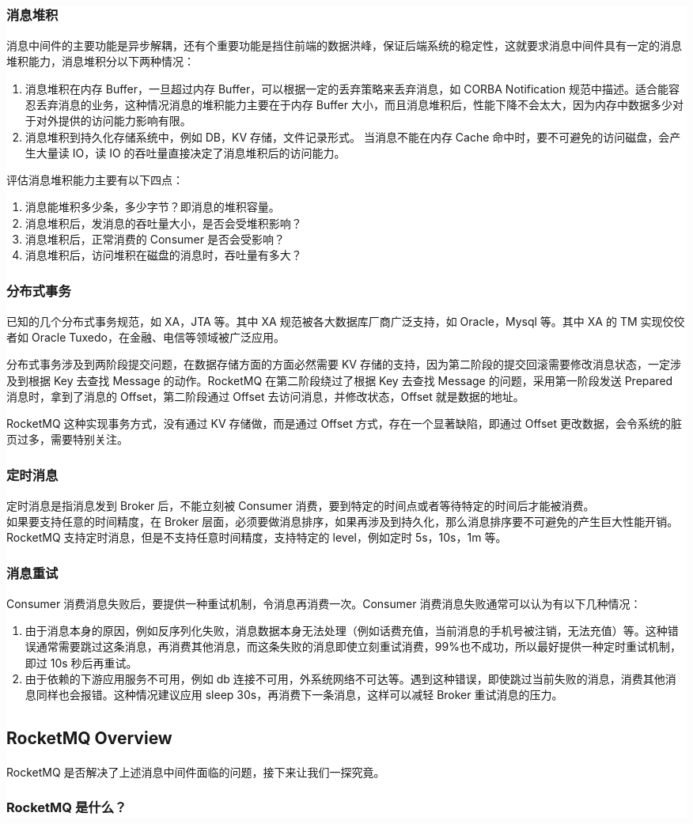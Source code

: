 ### [](http://jm.taobao.org/2017/01/12/rocketmq-quick-start-in-10-minutes/#消息堆积 "消息堆积")消息堆积

消息中间件的主要功能是异步解耦，还有个重要功能是挡住前端的数据洪峰，保证后端系统的稳定性，这就要求消息中间件具有一定的消息堆积能力，消息堆积分以下两种情况：

1.  消息堆积在内存 Buffer，一旦超过内存 Buffer，可以根据一定的丢弃策略来丢弃消息，如 CORBA Notification 规范中描述。适合能容忍丢弃消息的业务，这种情况消息的堆积能力主要在于内存 Buffer 大小，而且消息堆积后，性能下降不会太大，因为内存中数据多少对于对外提供的访问能力影响有限。
2.  消息堆积到持久化存储系统中，例如 DB，KV 存储，文件记录形式。 当消息不能在内存 Cache 命中时，要不可避免的访问磁盘，会产生大量读 IO，读 IO 的吞吐量直接决定了消息堆积后的访问能力。

评估消息堆积能力主要有以下四点：

1.  消息能堆积多少条，多少字节？即消息的堆积容量。
2.  消息堆积后，发消息的吞吐量大小，是否会受堆积影响？
3.  消息堆积后，正常消费的 Consumer 是否会受影响？
4.  消息堆积后，访问堆积在磁盘的消息时，吞吐量有多大？

### [](http://jm.taobao.org/2017/01/12/rocketmq-quick-start-in-10-minutes/#分布式事务 "分布式事务")分布式事务

已知的几个分布式事务规范，如 XA，JTA 等。其中 XA 规范被各大数据库厂商广泛支持，如 Oracle，Mysql 等。其中 XA 的 TM 实现佼佼者如 Oracle Tuxedo，在金融、电信等领域被广泛应用。

分布式事务涉及到两阶段提交问题，在数据存储方面的方面必然需要 KV 存储的支持，因为第二阶段的提交回滚需要修改消息状态，一定涉及到根据 Key 去查找 Message 的动作。RocketMQ 在第二阶段绕过了根据 Key 去查找 Message 的问题，采用第一阶段发送 Prepared 消息时，拿到了消息的 Offset，第二阶段通过 Offset 去访问消息，并修改状态，Offset 就是数据的地址。

RocketMQ 这种实现事务方式，没有通过 KV 存储做，而是通过 Offset 方式，存在一个显著缺陷，即通过 Offset 更改数据，会令系统的脏页过多，需要特别关注。

### [](http://jm.taobao.org/2017/01/12/rocketmq-quick-start-in-10-minutes/#定时消息 "定时消息")定时消息

定时消息是指消息发到 Broker 后，不能立刻被 Consumer 消费，要到特定的时间点或者等待特定的时间后才能被消费。  
如果要支持任意的时间精度，在 Broker 层面，必须要做消息排序，如果再涉及到持久化，那么消息排序要不可避免的产生巨大性能开销。  
RocketMQ 支持定时消息，但是不支持任意时间精度，支持特定的 level，例如定时 5s，10s，1m 等。

### [](http://jm.taobao.org/2017/01/12/rocketmq-quick-start-in-10-minutes/#消息重试 "消息重试")消息重试

Consumer 消费消息失败后，要提供一种重试机制，令消息再消费一次。Consumer 消费消息失败通常可以认为有以下几种情况：

1.  由于消息本身的原因，例如反序列化失败，消息数据本身无法处理（例如话费充值，当前消息的手机号被注销，无法充值）等。这种错误通常需要跳过这条消息，再消费其他消息，而这条失败的消息即使立刻重试消费，99%也不成功，所以最好提供一种定时重试机制，即过 10s 秒后再重试。
2.  由于依赖的下游应用服务不可用，例如 db 连接不可用，外系统网络不可达等。遇到这种错误，即使跳过当前失败的消息，消费其他消息同样也会报错。这种情况建议应用 sleep 30s，再消费下一条消息，这样可以减轻 Broker 重试消息的压力。

## [](http://jm.taobao.org/2017/01/12/rocketmq-quick-start-in-10-minutes/#RocketMQ-Overview "RocketMQ Overview")RocketMQ Overview

RocketMQ 是否解决了上述消息中间件面临的问题，接下来让我们一探究竟。

### [](http://jm.taobao.org/2017/01/12/rocketmq-quick-start-in-10-minutes/#RocketMQ-是什么？ "RocketMQ 是什么？")RocketMQ 是什么？
